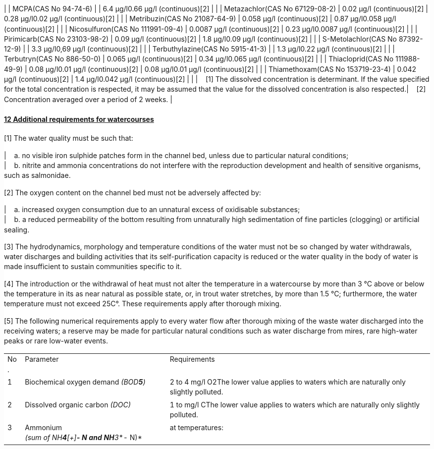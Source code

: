 |  | MCPA(CAS No 94-74-6) |  | 6.4 µg/l0.66 µg/l (continuous)[2] |
|  | Metazachlor(CAS No 67129-08-2) | 0.02 µg/l (continuous)[2] | 0.28 µg/l0.02 µg/l (continuous)[2] |
|  | Metribuzin(CAS No 21087-64-9) | 0.058 µg/l (continuous)[2] | 0.87 µg/l0.058 µg/l (continuous)[2] |
|  | Nicosulfuron(CAS No 111991-09-4) | 0.0087 µg/l (continuous)[2] | 0.23 µg/l0.0087 µg/l (continuous)[2] |
|  | Pirimicarb(CAS No 23103-98-2) | 0.09 µg/l (continuous)[2] | 1.8 µg/l0.09 µg/l (continuous)[2] |
|  | S-Metolachlor(CAS No 87392-12-9) |  | 3.3 µg/l0,69 µg/l (continuous)[2] |
|  | Terbuthylazine(CAS No 5915-41-3) |  | 1.3 µg/l0.22 µg/l (continuous)[2] |
|  | Terbutryn(CAS No 886-50-0) | 0.065 µg/l (continuous)[2] | 0.34 µg/l0.065 µg/l (continuous)[2] |
|  | Thiacloprid(CAS No 111988-49-9) | 0.08 µg/l0.01 µg/l (continuous)[2] | 0.08 µg/l0.01 µg/l (continuous)[2] |
|  | Thiamethoxam(CAS No 153719-23-4) | 0.042 µg/l (continuous)[2] | 1.4 µg/l0.042 µg/l (continuous)[2] |
| |    [1] The dissolved concentration is determinant. If the value specified for the total concentration is respected, it may be assumed that the value for the dissolved concentration is also respected.|    [2] Concentration averaged over a period of 2 weeks. |

#### [12 Additional requirements for watercourses](https://www.fedlex.admin.ch/eli/cc/1998/2863_2863_2863/en#annex_2/lvl_d4e133/lvl_1/lvl_12)

[1] The water quality must be such that:


|    a. no visible iron sulphide patches form in the channel bed, unless due to particular natural conditions;  
|    b. nitrite and ammonia concentrations do not interfere with the reproduction development and health of sensitive organisms, such as salmonidae.

[2] The oxygen content on the channel bed must not be adversely affected by:


|    a. increased oxygen consumption due to an unnatural excess of oxidisable substances;  
|    b. a reduced permeability of the bottom resulting from unnaturally high sedimentation of fine particles (clogging) or artificial sealing.

[3] The hydrodynamics, morphology and temperature conditions of the water must not be so changed by water withdrawals, water discharges and building activities that its self-purification capacity is reduced or the water quality in the body of water is made insufficient to sustain communities specific to it.

[4] The introduction or the withdrawal of heat must not alter the temperature in a watercourse by more than 3 °C above or below the temperature in its as near natural as possible state, or, in trout water stretches, by more than 1.5 °C; furthermore, the water temperature must not exceed 25C°. These requirements apply after thorough mixing.

[5] The following numerical requirements apply to every water flow after thorough mixing of the waste water discharged into the receiving waters; a reserve may be made for particular natural conditions such as water discharge from mires, rare high-water peaks or rare low-water events.



|  |  |  |
| --- | --- | --- |
| No. | Parameter | Requirements |
| 1 | Biochemical oxygen demand *(BOD**5**)* | 2 to 4 mg/l O2The lower value applies to waters which are naturally only slightly polluted. |
| 2 | Dissolved organic carbon *(DOC)* | 1 to mg/l CThe lower value applies to waters which are naturally only slightly polluted. |
| 3 | Ammonium *(sum of NH**4**[+]**‑ N and NH**3**- N)* | at temperatures:|    – above 10 °C: 0.2 mg/l N |    – below 10 °C: 0.4 mg/l N  |
